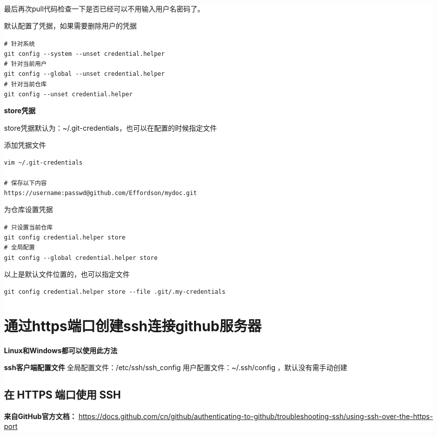 最后再次pull代码检查一下是否已经可以不用输入用户名密码了。



默认配置了凭据，如果需要删除用户的凭据

```
# 针对系统
git config --system --unset credential.helper
# 针对当前用户
git config --global --unset credential.helper
# 针对当前仓库
git config --unset credential.helper
```



**store凭据**

store凭据默认为：~/.git-credentials，也可以在配置的时候指定文件

添加凭据文件

```
vim ~/.git-credentials

# 保存以下内容 
https://username:passwd@github.com/Effordson/mydoc.git
```

为仓库设置凭据

```
# 只设置当前仓库
git config credential.helper store
# 全局配置
git config --global credential.helper store
```

以上是默认文件位置的，也可以指定文件

```
git config credential.helper store --file .git/.my-credentials
```



# 通过https端口创建ssh连接github服务器

**Linux和Windows都可以使用此方法**

**ssh客户端配置文件**
全局配置文件：/etc/ssh/ssh_config
用户配置文件：~/.ssh/config ，默认没有需手动创建

## 在 HTTPS 端口使用 SSH

**来自GitHub官方文档：**  https://docs.github.com/cn/github/authenticating-to-github/troubleshooting-ssh/using-ssh-over-the-https-port

